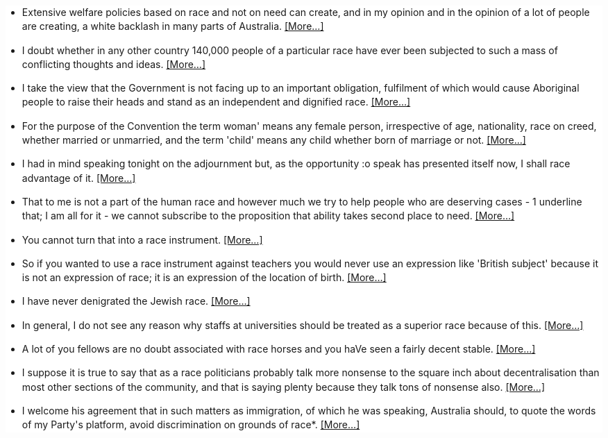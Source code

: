 * Extensive welfare policies based on <span class="highlight">race</span> and not on need can create, and in my opinion and in the opinion of a lot of people are creating, a white backlash in many parts of Australia. [[More&hellip;]](https://historichansard.net/hofreps/1972/19720223_reps_27_hor76/#subdebate-25-2)

* I doubt whether in any other country 140,000 people of  a  particular <span class="highlight">race</span> have ever been subjected to such a mass of conflicting thoughts and ideas. [[More&hellip;]](https://historichansard.net/hofreps/1972/19720223_reps_27_hor76/#subdebate-25-2)

* I take the view that the Government is not facing up to an important obligation, fulfilment of which would cause Aboriginal people to raise their heads and stand as an independent and dignified <span class="highlight">race</span>. [[More&hellip;]](https://historichansard.net/hofreps/1972/19720223_reps_27_hor76/#subdebate-25-2)

* For the purpose of the Convention the term woman' means any female person, irrespective of age, nationality, <span class="highlight">race</span> on creed, whether married or unmarried, and the term 'child' means any child whether born of marriage or not. [[More&hellip;]](https://historichansard.net/hofreps/1972/19720223_reps_27_hor76/#subdebate-41-36)

* I had in mind speaking tonight on the adjournment but, as the opportunity :o speak has presented itself now, I shall <span class="highlight">race</span> advantage of it. [[More&hellip;]](https://historichansard.net/hofreps/1972/19720224_reps_27_hor76/#subdebate-15-0)

* That to me is not a part of the human <span class="highlight">race</span> and however much we try to help people who are deserving cases - 1 underline that; I am all for it - we cannot subscribe to the proposition that ability takes second place to need. [[More&hellip;]](https://historichansard.net/hofreps/1972/19720309_reps_27_hor76/#subdebate-24-0)

* You cannot turn that into a <span class="highlight">race</span> instrument. [[More&hellip;]](https://historichansard.net/hofreps/1972/19720322_reps_27_hor76/#subdebate-23-0)

* So if you wanted to use a <span class="highlight">race</span> instrument against teachers you would never use an expression like 'British subject' because it is not an expression of <span class="highlight">race</span>; it is an expression of the location of birth. [[More&hellip;]](https://historichansard.net/hofreps/1972/19720322_reps_27_hor76/#subdebate-23-0)

* I have never denigrated the Jewish <span class="highlight">race</span>. [[More&hellip;]](https://historichansard.net/hofreps/1972/19720323_reps_27_hor76/#subdebate-16-0)

* In general, I do not see any reason why staffs at universities should be treated as a superior <span class="highlight">race</span> because of this. [[More&hellip;]](https://historichansard.net/hofreps/1972/19720329_reps_27_hor77/#debate-29)

* A lot of you fellows are no doubt associated with <span class="highlight">race</span> horses and you haVe seen a fairly decent stable. [[More&hellip;]](https://historichansard.net/hofreps/1972/19720412_reps_27_hor77/#debate-36)

* I suppose it is true to say that as a <span class="highlight">race</span> politicians probably talk more nonsense to the square inch about decentralisation than most other sections of the community, and that is saying plenty because they talk tons of nonsense also. [[More&hellip;]](https://historichansard.net/hofreps/1972/19720413_reps_27_hor77/#subdebate-28-0)

* I welcome his agreement that in such matters as immigration, of which he was speaking, Australia should, to quote the words of my Party's platform, avoid discrimination on grounds of <span class="highlight">race</span>*. [[More&hellip;]](https://historichansard.net/hofreps/1972/19720420_reps_27_hor77/#subdebate-23-0)
